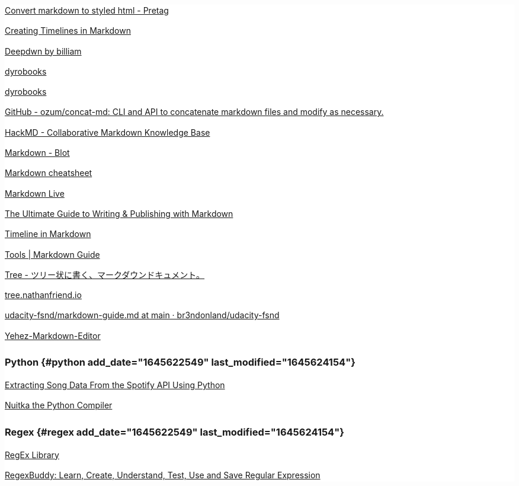 [](https://readme.so/)

[Convert markdown to styled html -
Pretag](https://pretagteam.com/question/convert-markdown-to-styled-html)

[Creating Timelines in
Markdown](https://chrisrosser.net/posts/2020/06/05/wwb-5-creating-timelines-in-markdown/)

[Deepdwn by billiam](https://billiam.itch.io/deepdwn?ref=producthunt)

[dyrobooks](https://dyrobooks.com/blog/2018/02/10/a-markdown-cheatsheet/)

[dyrobooks](https://dyrobooks.com/blog/2018/04/03/using-markdown/)

[GitHub - ozum/concat-md: CLI and API to concatenate markdown files and
modify as necessary.](https://github.com/ozum/concat-md)

[HackMD - Collaborative Markdown Knowledge Base](https://hackmd.io/)

[Markdown - Blot](https://blot.im/how/format/markdown)

[Markdown cheatsheet](https://devhints.io/markdown)

[Markdown Live](https://markdown-live.netlify.app/?ref=producthunt)

[The Ultimate Guide to Writing & Publishing with
Markdown](https://ghost.org/changelog/markdown/)

[Timeline in
Markdown](https://cawal.github.io/markdown/2017/10/13/timeline_in_markdown.html)

[Tools \| Markdown Guide](https://www.markdownguide.org/tools/)

[Tree - ツリー状に書く、マークダウンドキュメント。](https://tree.md/)

[tree.nathanfriend.io](https://tree.nathanfriend.io/?s=(%27options!(%27fancy0~fullPath0~trailingSlash!false~rootDot0)~2(%272%27_Father-_Musician-*_Automation._3**_Content%20Explorer._%27)~version!%271%27)*%20%20-._%2030!true2source!3%5Cn*%01320-*)

[udacity-fsnd/markdown-guide.md at main ·
br3ndonland/udacity-fsnd](https://github.com/br3ndonland/udacity-fsnd/blob/main/info/markdown-guide.md)

[Yehez-Markdown-Editor](https://markdown.yehezgun.com/?ref=producthunt)

### Python {#python add_date="1645622549" last_modified="1645624154"}

[Extracting Song Data From the Spotify API Using
Python](https://link.medium.com/ik6jrRug4lb)

[Nuitka the Python Compiler](https://nuitka.net/)

### Regex {#regex add_date="1645622549" last_modified="1645624154"}

[RegEx Library](https://uibakery.io/regex-library)

[RegexBuddy: Learn, Create, Understand, Test, Use and Save Regular
Expression](https://www.regexbuddy.com/)
